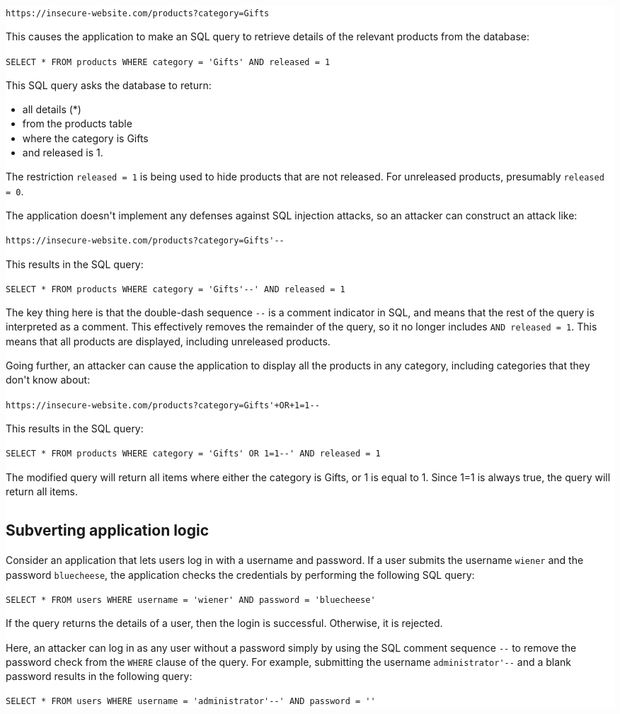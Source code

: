 `https://insecure-website.com/products?category=Gifts`

This causes the application to make an SQL query to retrieve details of the relevant products from the database:

`SELECT * FROM products WHERE category = 'Gifts' AND released = 1`

This SQL query asks the database to return:

* all details (*)
* from the products table
* where the category is Gifts
* and released is 1.

The restriction `released = 1` is being used to hide products that are not released. For unreleased products, presumably `released = 0`.

The application doesn't implement any defenses against SQL injection attacks, so an attacker can construct an attack like:

`https://insecure-website.com/products?category=Gifts'--`

This results in the SQL query:

`SELECT * FROM products WHERE category = 'Gifts'--' AND released = 1`

The key thing here is that the double-dash sequence `--` is a comment indicator in SQL, and means that the rest of the query is interpreted as a comment. This effectively removes the remainder of the query, so it no longer includes `AND released = 1`. This means that all products are displayed, including unreleased products.

Going further, an attacker can cause the application to display all the products in any category, including categories that they don't know about:

`https://insecure-website.com/products?category=Gifts'+OR+1=1--`

This results in the SQL query:

`SELECT * FROM products WHERE category = 'Gifts' OR 1=1--' AND released = 1`

The modified query will return all items where either the category is Gifts, or 1 is equal to 1. Since 1=1 is always true, the query will return all items.

## Subverting application logic
Consider an application that lets users log in with a username and password. If a user submits the username `wiener` and the password `bluecheese`, the application checks the credentials by performing the following SQL query:

`SELECT * FROM users WHERE username = 'wiener' AND password = 'bluecheese'`

If the query returns the details of a user, then the login is successful. Otherwise, it is rejected.

Here, an attacker can log in as any user without a password simply by using the SQL comment sequence `--` to remove the password check from the `WHERE` clause of the query. For example, submitting the username `administrator'--` and a blank password results in the following query:

`SELECT * FROM users WHERE username = 'administrator'--' AND password = ''`
